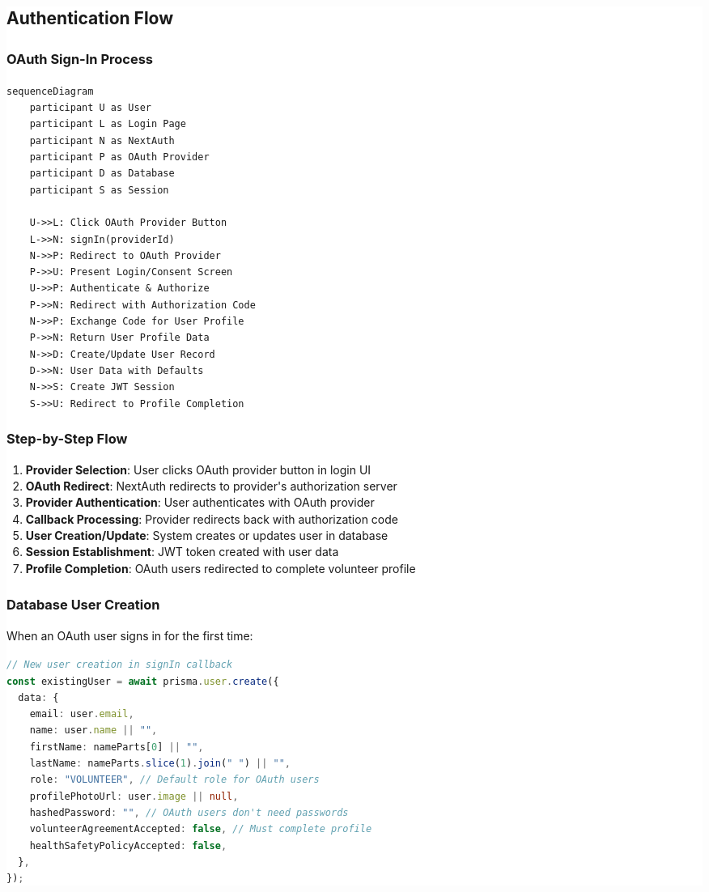 ## Authentication Flow

### OAuth Sign-In Process

```mermaid
sequenceDiagram
    participant U as User
    participant L as Login Page
    participant N as NextAuth
    participant P as OAuth Provider
    participant D as Database
    participant S as Session

    U->>L: Click OAuth Provider Button
    L->>N: signIn(providerId)
    N->>P: Redirect to OAuth Provider
    P->>U: Present Login/Consent Screen
    U->>P: Authenticate & Authorize
    P->>N: Redirect with Authorization Code
    N->>P: Exchange Code for User Profile
    P->>N: Return User Profile Data
    N->>D: Create/Update User Record
    D->>N: User Data with Defaults
    N->>S: Create JWT Session
    S->>U: Redirect to Profile Completion
```

### Step-by-Step Flow

1. **Provider Selection**: User clicks OAuth provider button in login UI
2. **OAuth Redirect**: NextAuth redirects to provider's authorization server
3. **Provider Authentication**: User authenticates with OAuth provider
4. **Callback Processing**: Provider redirects back with authorization code
5. **User Creation/Update**: System creates or updates user in database
6. **Session Establishment**: JWT token created with user data
7. **Profile Completion**: OAuth users redirected to complete volunteer profile

### Database User Creation

When an OAuth user signs in for the first time:

```typescript
// New user creation in signIn callback
const existingUser = await prisma.user.create({
  data: {
    email: user.email,
    name: user.name || "",
    firstName: nameParts[0] || "",
    lastName: nameParts.slice(1).join(" ") || "",
    role: "VOLUNTEER", // Default role for OAuth users
    profilePhotoUrl: user.image || null,
    hashedPassword: "", // OAuth users don't need passwords
    volunteerAgreementAccepted: false, // Must complete profile
    healthSafetyPolicyAccepted: false,
  },
});
```
